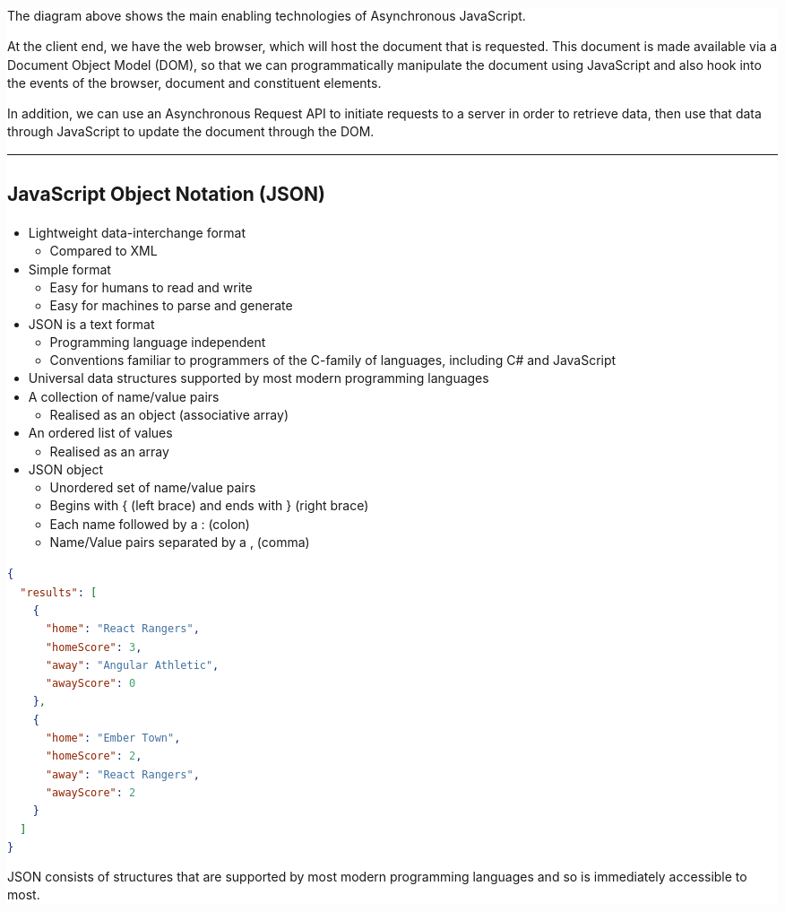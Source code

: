 The diagram above shows the main enabling technologies of Asynchronous JavaScript.  

At the client end, we have the web browser, which will host the document that is requested. This document is made available via a Document Object Model (DOM), so that we can programmatically manipulate the document using JavaScript and also hook into the events of the browser, document and constituent elements.

In addition, we can use an Asynchronous Request API to initiate requests to a server in order to retrieve data, then use that data through JavaScript to update the document through the DOM.

---

## JavaScript Object Notation (JSON)

- Lightweight data-interchange format
  - Compared to XML
- Simple format
  - Easy for humans to read and write
  - Easy for machines to parse and generate
- JSON is a text format
  - Programming language independent
  - Conventions familiar to programmers of the C-family of languages, including C# and JavaScript
- Universal data structures supported by most modern programming languages
- A collection of name/value pairs
  - Realised as an object (associative array)
- An ordered list of values
  - Realised as an array
- JSON object
  - Unordered set of name/value pairs
  - Begins with { (left brace) and ends with } (right brace)
  - Each name followed by a : (colon)
  - Name/Value pairs separated by a , (comma)

```json
{
  "results": [
    {
      "home": "React Rangers",
      "homeScore": 3,
      "away": "Angular Athletic",
      "awayScore": 0
    },
    {
      "home": "Ember Town",
      "homeScore": 2,
      "away": "React Rangers",
      "awayScore": 2
    }
  ]
}
```

JSON consists of structures that are supported by most modern programming languages and so is immediately accessible to most.

